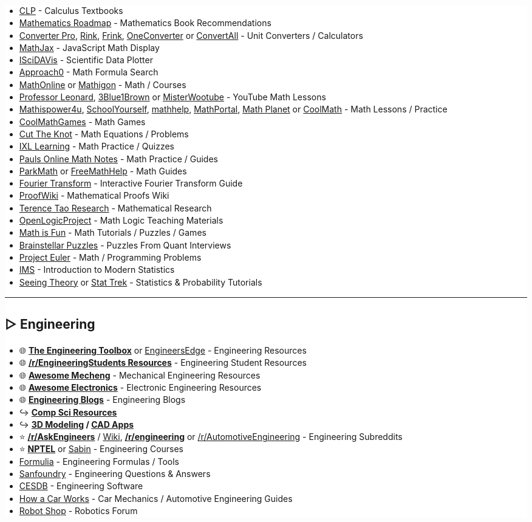 * [CLP](https://personal.math.ubc.ca/~CLP/) - Calculus Textbooks
* [Mathematics Roadmap](https://github.com/TalalAlrawajfeh/mathematics-roadmap) - Mathematics Book Recommendations
* [Converter Pro](https://f-droid.org/packages/com.ferrarid.converterpro/), [Rink](https://rinkcalc.app/), [Frink](https://frinklang.org/fsp/frink.fsp), [OneConverter](https://oneconverter.com/) or [ConvertAll](https://convertall.bellz.org/) - Unit Converters / Calculators
* [MathJax](https://www.mathjax.org/) - JavaScript Math Display
* [ISciDAVis](https://sourceforge.net/projects/scidavis/) - Scientific Data Plotter
* [Approach0](https://approach0.xyz/search/) - Math Formula Search
* [MathOnline](http://mathonline.wikidot.com/) or [Mathigon](https://mathigon.org/) - Math / Courses
* [Professor Leonard](https://www.youtube.com/channel/UCoHhuummRZaIVX7bD4t2czg), [3Blue1Brown](https://www.3blue1brown.com/) or [MisterWootube](https://www.youtube.com/c/misterwootube) - YouTube Math Lessons
* [Mathispower4u](https://www.mathispower4u.com/), [SchoolYourself](https://schoolyourself.org/), [mathhelp](https://www.mathhelp.com/), [MathPortal](https://www.mathportal.org/), [Math Planet](https://www.mathplanet.com/) or [CoolMath](https://www.coolmath.com/) - Math Lessons / Practice
* [CoolMathGames](https://www.coolmathgames.com/1-number-games) - Math Games
* [Cut The Knot](https://cut-the-knot.org/) - Math Equations / Problems
* [IXL Learning](https://au.ixl.com/math/) - Math Practice / Quizzes
* [Pauls Online Math Notes](https://tutorial.math.lamar.edu/) - Math Practice / Guides
* [ParkMath](https://parkmath.github.io/) or [FreeMathHelp](https://freemathhelp.com/) - Math Guides
* [Fourier Transform](https://www.jezzamon.com/fourier/index.html) - Interactive Fourier Transform Guide
* [ProofWiki](https://proofwiki.org/) - Mathematical Proofs Wiki
* [Terence Tao Research](https://terrytao.wordpress.com/) - Mathematical Research
* [OpenLogicProject](https://openlogicproject.org/) - Math Logic Teaching Materials
* [Math is Fun](https://www.mathsisfun.com/) - Math Tutorials / Puzzles / Games
* [Brainstellar Puzzles](https://brainstellar.com/puzzles) - Puzzles From Quant Interviews
* [Project Euler](https://projecteuler.net/) - Math / Programming Problems
* [IMS](https://github.com/OpenIntroStat/ims) - Introduction to Modern Statistics
* [Seeing Theory](https://seeing-theory.brown.edu/) or [Stat Trek](https://stattrek.com/) - Statistics & Probability Tutorials

***

## ▷ Engineering

* 🌐 **[The Engineering Toolbox](https://www.engineeringtoolbox.com/)** or [EngineersEdge](https://www.engineersedge.com/) - Engineering Resources
* 🌐 **[/r/EngineeringStudents Resources](https://www.reddit.com/r/EngineeringStudents/wiki/resources)** - Engineering Student Resources
* 🌐 **[Awesome Mecheng](https://github.com/m2n037/awesome-mecheng)** - Mechanical Engineering Resources
* 🌐 **[Awesome Electronics](https://github.com/kitspace/awesome-electronics)** - Electronic Engineering Resources
* 🌐 **[Engineering Blogs](https://github.com/kilimchoi/engineering-blogs)** - Engineering Blogs
* ↪️ **[Comp Sci Resources](https://www.reddit.com/r/FREEMEDIAHECKYEAH/wiki/edu/#wiki_.25B7_computer_science)**
* ↪️ **[3D Modeling](https://www.reddit.com/r/FREEMEDIAHECKYEAH/wiki/storage#wiki_3d_modeling_apps) / [CAD Apps](https://www.reddit.com/r/FREEMEDIAHECKYEAH/wiki/storage#wiki_cad_engineering)**
* ⭐ **[/r/AskEngineers](https://www.reddit.com/r/AskEngineers/)** / [Wiki](https://www.reddit.com/r/AskEngineers/wiki/), **[/r/engineering](https://www.reddit.com/r/engineering/)** or [/r/AutomotiveEngineering](https://www.reddit.com/r/AutomotiveEngineering/) - Engineering Subreddits
* ⭐ **[NPTEL](https://nptel.ac.in/course.html)** or [Sabin](https://www.youtube.com/@SabinCivil) - Engineering Courses
* [Formulia](https://play.google.com/store/apps/details?id=m4.enginary) - Engineering Formulas / Tools
* [Sanfoundry](https://www.sanfoundry.com/) - Engineering Questions & Answers
* [CESDB](https://www.cesdb.com/) - Engineering Software
* [How a Car Works](https://www.howacarworks.com/) - Car Mechanics / Automotive Engineering Guides
* [Robot Shop](https://community.robotshop.com/) - Robotics Forum